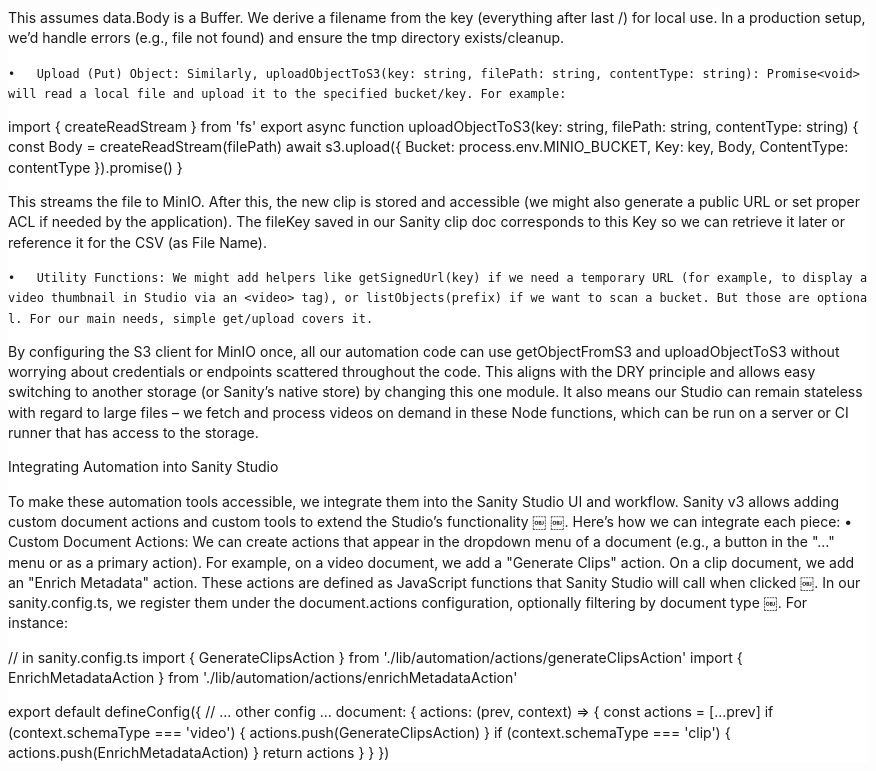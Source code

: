 This assumes data.Body is a Buffer. We derive a filename from the key (everything after last /) for local use. In a production setup, we’d handle errors (e.g., file not found) and ensure the tmp directory exists/cleanup.

	•	Upload (Put) Object: Similarly, uploadObjectToS3(key: string, filePath: string, contentType: string): Promise<void> will read a local file and upload it to the specified bucket/key. For example:

import { createReadStream } from 'fs'
export async function uploadObjectToS3(key: string, filePath: string, contentType: string) {
  const Body = createReadStream(filePath)
  await s3.upload({
    Bucket: process.env.MINIO_BUCKET,
    Key: key,
    Body,
    ContentType: contentType
  }).promise()
}

This streams the file to MinIO. After this, the new clip is stored and accessible (we might also generate a public URL or set proper ACL if needed by the application). The fileKey saved in our Sanity clip doc corresponds to this Key so we can retrieve it later or reference it for the CSV (as File Name).

	•	Utility Functions: We might add helpers like getSignedUrl(key) if we need a temporary URL (for example, to display a video thumbnail in Studio via an <video> tag), or listObjects(prefix) if we want to scan a bucket. But those are optional. For our main needs, simple get/upload covers it.

By configuring the S3 client for MinIO once, all our automation code can use getObjectFromS3 and uploadObjectToS3 without worrying about credentials or endpoints scattered throughout the code. This aligns with the DRY principle and allows easy switching to another storage (or Sanity’s native store) by changing this one module. It also means our Studio can remain stateless with regard to large files – we fetch and process videos on demand in these Node functions, which can be run on a server or CI runner that has access to the storage.

Integrating Automation into Sanity Studio

To make these automation tools accessible, we integrate them into the Sanity Studio UI and workflow. Sanity v3 allows adding custom document actions and custom tools to extend the Studio’s functionality ￼ ￼. Here’s how we can integrate each piece:
	•	Custom Document Actions: We can create actions that appear in the dropdown menu of a document (e.g., a button in the "…" menu or as a primary action). For example, on a video document, we add a "Generate Clips" action. On a clip document, we add an "Enrich Metadata" action. These actions are defined as JavaScript functions that Sanity Studio will call when clicked ￼. In our sanity.config.ts, we register them under the document.actions configuration, optionally filtering by document type ￼. For instance:

// in sanity.config.ts
import { GenerateClipsAction } from './lib/automation/actions/generateClipsAction'
import { EnrichMetadataAction } from './lib/automation/actions/enrichMetadataAction'

export default defineConfig({
  // ... other config ...
  document: {
    actions: (prev, context) => {
      const actions = [...prev]
      if (context.schemaType === 'video') {
        actions.push(GenerateClipsAction)
      }
      if (context.schemaType === 'clip') {
        actions.push(EnrichMetadataAction)
      }
      return actions
    }
  }
})

